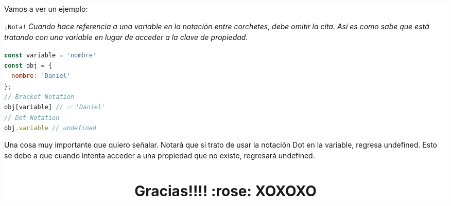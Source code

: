 Vamos a ver un ejemplo:

`¡Nota!` _Cuando hace referencia a una variable en la notación entre corchetes, debe omitir la cita. Así es como sabe que está tratando con una variable en lugar de acceder a la clave de propiedad._
```javascript
const variable = 'nombre'
const obj = {
  nombre: 'Daniel'
};
// Bracket Notation
obj[variable] // ✅ 'Daniel'
// Dot Notation
obj.variable // undefined
```
Una cosa muy importante que quiero señalar. Notará que si trato de usar la notación Dot en la variable, regresa undefined. Esto se debe a que cuando intenta acceder a una propiedad que no existe, regresará undefined.

<h1 align="center"></h1>
<h1 align="center">Gracias!!!! :rose:   XOXOXO
